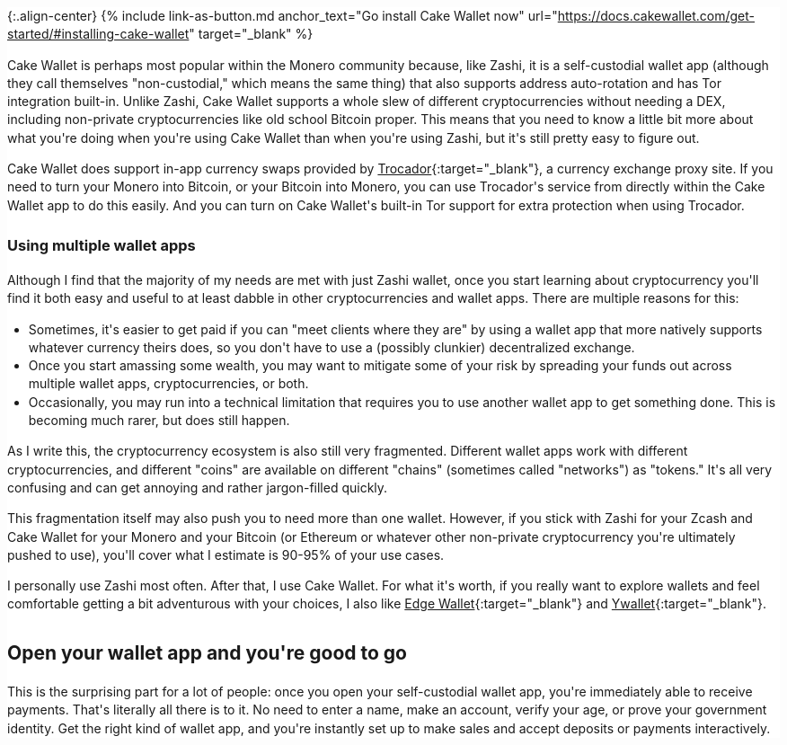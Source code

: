 {:.align-center}
{% include link-as-button.md anchor_text="Go install Cake Wallet now" url="https://docs.cakewallet.com/get-started/#installing-cake-wallet" target="_blank" %}

Cake Wallet is perhaps most popular within the Monero community because, like Zashi, it is a self-custodial wallet app (although they call themselves "non-custodial," which means the same thing) that also supports address auto-rotation and has Tor integration built-in. Unlike Zashi, Cake Wallet supports a whole slew of different cryptocurrencies without needing a DEX, including non-private cryptocurrencies like old school Bitcoin proper. This means that you need to know a little bit more about what you're doing when you're using Cake Wallet than when you're using Zashi, but it's still pretty easy to figure out.

Cake Wallet does support in-app currency swaps provided by [Trocador](https://noscript.trocador.app){:target="_blank"}, a currency exchange proxy site. If you need to turn your Monero into Bitcoin, or your Bitcoin into Monero, you can use Trocador's service from directly within the Cake Wallet app to do this easily. And you can turn on Cake Wallet's built-in Tor support for extra protection when using Trocador.

### Using multiple wallet apps

Although I find that the majority of my needs are met with just Zashi wallet, once you start learning about cryptocurrency you'll find it both easy and useful to at least dabble in other cryptocurrencies and wallet apps. There are multiple reasons for this:

- Sometimes, it's easier to get paid if you can "meet clients where they are" by using a wallet app that more natively supports whatever currency theirs does, so you don't have to use a (possibly clunkier) decentralized exchange.
- Once you start amassing some wealth, you may want to mitigate some of your risk by spreading your funds out across multiple wallet apps, cryptocurrencies, or both.
- Occasionally, you may run into a technical limitation that requires you to use another wallet app to get something done. This is becoming much rarer, but does still happen.

As I write this, the cryptocurrency ecosystem is also still very fragmented. Different wallet apps work with different cryptocurrencies, and different "coins" are available on different "chains" (sometimes called "networks") as "tokens." It's all very confusing and can get annoying and rather jargon-filled quickly.

This fragmentation itself may also push you to need more than one wallet. However, if you stick with Zashi for your Zcash and Cake Wallet for your Monero and your Bitcoin (or Ethereum or whatever other non-private cryptocurrency you're ultimately pushed to use), you'll cover what I estimate is 90-95% of your use cases.

I personally use Zashi most often. After that, I use Cake Wallet. For what it's worth, if you really want to explore wallets and feel comfortable getting a bit adventurous with your choices, I also like [Edge Wallet](https://edge.app/){:target="_blank"} and [Ywallet](https://ywallet.app/){:target="_blank"}.

## Open your wallet app and you're good to go

This is the surprising part for a lot of people: once you open your self-custodial wallet app, you're immediately able to receive payments. That's literally all there is to it. No need to enter a name, make an account, verify your age, or prove your government identity. Get the right kind of wallet app, and you're instantly set up to make sales and accept deposits or payments interactively.
